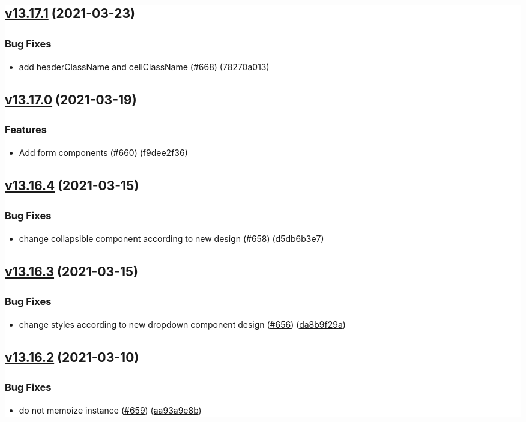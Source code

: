 

## [v13.17.1](https://github.com/openedx/paragon/compare/v13.17.0...v13.17.1) (2021-03-23)

### Bug Fixes

*  add headerClassName and cellClassName ([#668](https://github.com/openedx/paragon/issues/668)) ([78270a013](https://github.com/openedx/paragon/commit/78270a01301380bf990c5f613dfc77f8a76e2bd1)) 



## [v13.17.0](https://github.com/openedx/paragon/compare/v13.16.4...v13.17.0) (2021-03-19)

### Features

*  Add form components ([#660](https://github.com/openedx/paragon/issues/660)) ([f9dee2f36](https://github.com/openedx/paragon/commit/f9dee2f363fc31dfbf27e223b57e9ce4042f0334))



## [v13.16.4](https://github.com/openedx/paragon/compare/v13.16.3...v13.16.4) (2021-03-15)

### Bug Fixes

*  change collapsible component according to new design ([#658](https://github.com/openedx/paragon/issues/658)) ([d5db6b3e7](https://github.com/openedx/paragon/commit/d5db6b3e7d47af95c82fc26c04824c70fa4530cf)) 



## [v13.16.3](https://github.com/openedx/paragon/compare/v13.16.2...v13.16.3) (2021-03-15)

### Bug Fixes

*  change styles according to new dropdown component design ([#656](https://github.com/openedx/paragon/issues/656)) ([da8b9f29a](https://github.com/openedx/paragon/commit/da8b9f29a7a1ecd221504478394de5360df3ffc0)) 



## [v13.16.2](https://github.com/openedx/paragon/compare/v13.16.1...v13.16.2) (2021-03-10)

### Bug Fixes

*  do not memoize instance ([#659](https://github.com/openedx/paragon/issues/659)) ([aa93a9e8b](https://github.com/openedx/paragon/commit/aa93a9e8b367a1d31881c99d20aaa453a56ec1e5)) 


